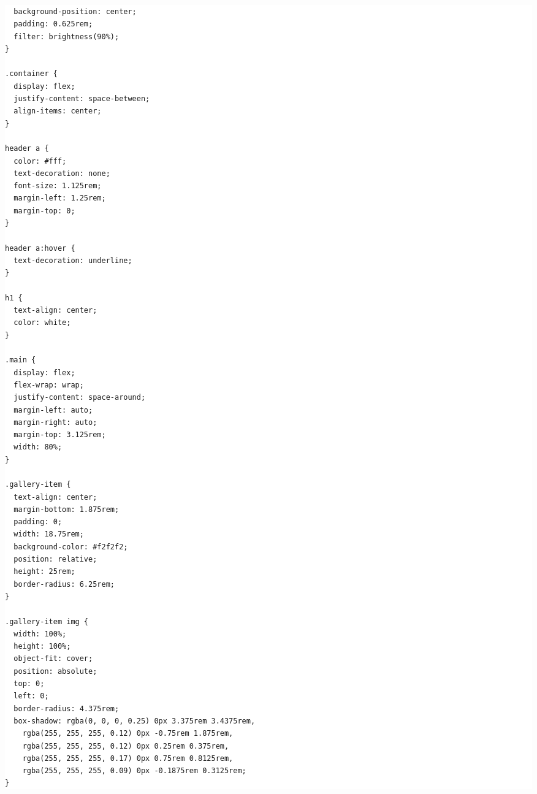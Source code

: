 ```
  background-position: center;
  padding: 0.625rem;
  filter: brightness(90%);
}

.container {
  display: flex;
  justify-content: space-between;
  align-items: center;
}

header a {
  color: #fff;
  text-decoration: none;
  font-size: 1.125rem;
  margin-left: 1.25rem;
  margin-top: 0;
}

header a:hover {
  text-decoration: underline;
}

h1 {
  text-align: center;
  color: white;
}

.main {
  display: flex;
  flex-wrap: wrap;
  justify-content: space-around;
  margin-left: auto;
  margin-right: auto;
  margin-top: 3.125rem;
  width: 80%;
}

.gallery-item {
  text-align: center;
  margin-bottom: 1.875rem;
  padding: 0;
  width: 18.75rem;
  background-color: #f2f2f2;
  position: relative;
  height: 25rem;
  border-radius: 6.25rem;
}

.gallery-item img {
  width: 100%;
  height: 100%;
  object-fit: cover;
  position: absolute;
  top: 0;
  left: 0;
  border-radius: 4.375rem;
  box-shadow: rgba(0, 0, 0, 0.25) 0px 3.375rem 3.4375rem,
    rgba(255, 255, 255, 0.12) 0px -0.75rem 1.875rem,
    rgba(255, 255, 255, 0.12) 0px 0.25rem 0.375rem,
    rgba(255, 255, 255, 0.17) 0px 0.75rem 0.8125rem,
    rgba(255, 255, 255, 0.09) 0px -0.1875rem 0.3125rem;
}
```